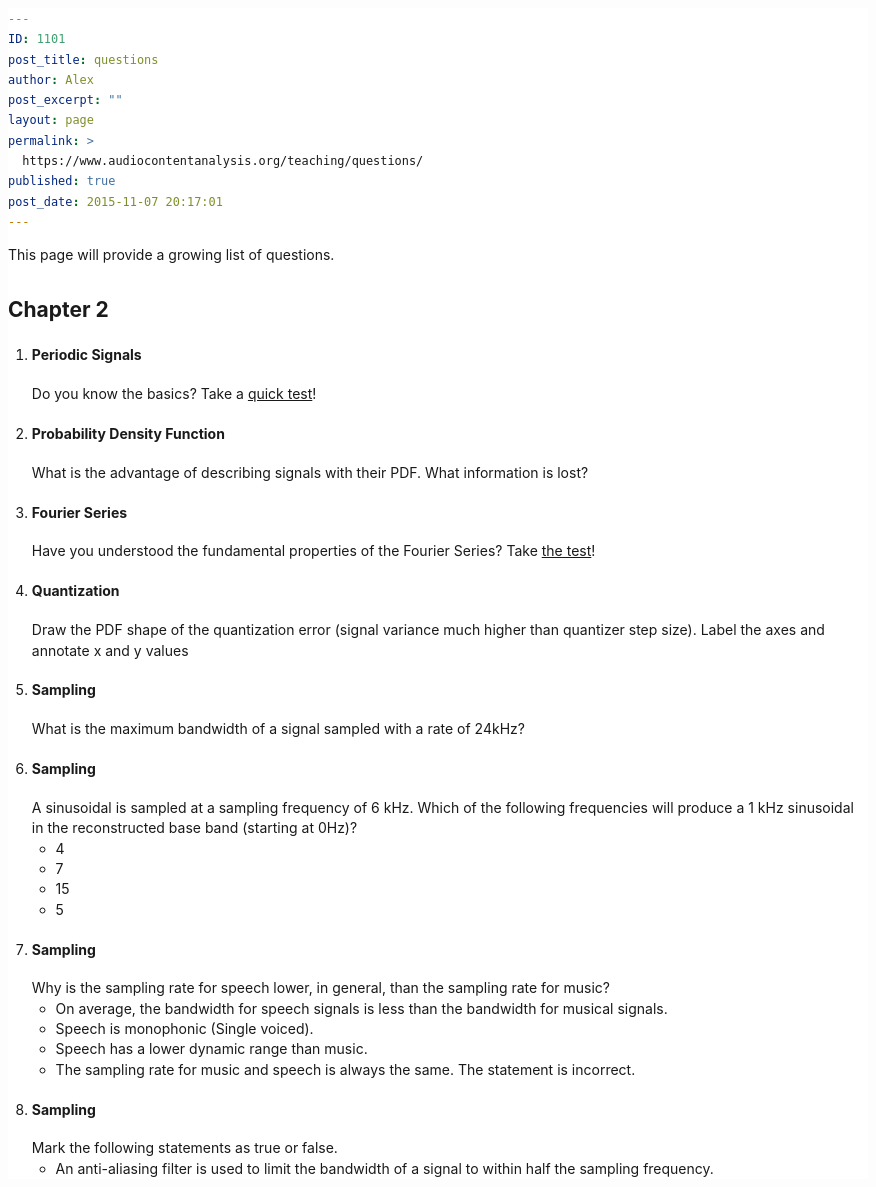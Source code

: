 ```yaml
---
ID: 1101
post_title: questions
author: Alex
post_excerpt: ""
layout: page
permalink: >
  https://www.audiocontentanalysis.org/teaching/questions/
published: true
post_date: 2015-11-07 20:17:01
---
```

This page will provide a growing list of questions.
<h2>Chapter 2</h2>
<ol>
 	<li>
<h4><strong>Periodic Signals</strong></h4>
Do you know the basics? Take a <a href="https://frama.link/ACA_Chap2-PeriodicSignals" target="_blank">quick test</a>!</li>
 	<li>
<h4><strong>Probability Density Function</strong></h4>
What is the advantage of describing signals with their PDF. What information is lost?</li>
 	<li>
<h4><strong>Fourier Series</strong></h4>
Have you understood the fundamental properties of the Fourier Series? Take <a href="https://frama.link/ACA_Chap2-FourierSeries" target="_blank">the test</a>!</li>
 	<li>
<h4><strong>Quantization</strong></h4>
Draw the PDF shape of the quantization error (signal variance much higher than quantizer step size). Label the axes and annotate x and y values</li>
 	<li>
<h4><strong>Sampling</strong></h4>
What is the maximum bandwidth of a signal sampled with a rate of 24kHz?</li>
 	<li>
<h4><strong>Sampling</strong></h4>
A sinusoidal is sampled at a sampling frequency of 6 kHz. Which of the following frequencies will produce a 1 kHz sinusoidal in the reconstructed base band (starting at 0Hz)?
<ul>
 	<li>4</li>
 	<li>7</li>
 	<li>15</li>
 	<li>5</li>
</ul>
</li>
 	<li>
<h4><strong>Sampling</strong></h4>
Why is the sampling rate for speech lower, in general, than the sampling rate for music?
<ul>
 	<li>On average, the bandwidth for speech signals is less than the bandwidth for musical signals.</li>
 	<li>Speech is monophonic (Single voiced).</li>
 	<li>Speech has a lower dynamic range than music.</li>
 	<li>The sampling rate for music and speech is always the same. The statement is incorrect.</li>
</ul>
</li>
 	<li>
<h4><strong>Sampling</strong></h4>
Mark the following statements as true or false.
<ul>
 	<li>An anti-aliasing filter is used to limit the bandwidth of a signal to within half the sampling frequency.</li>